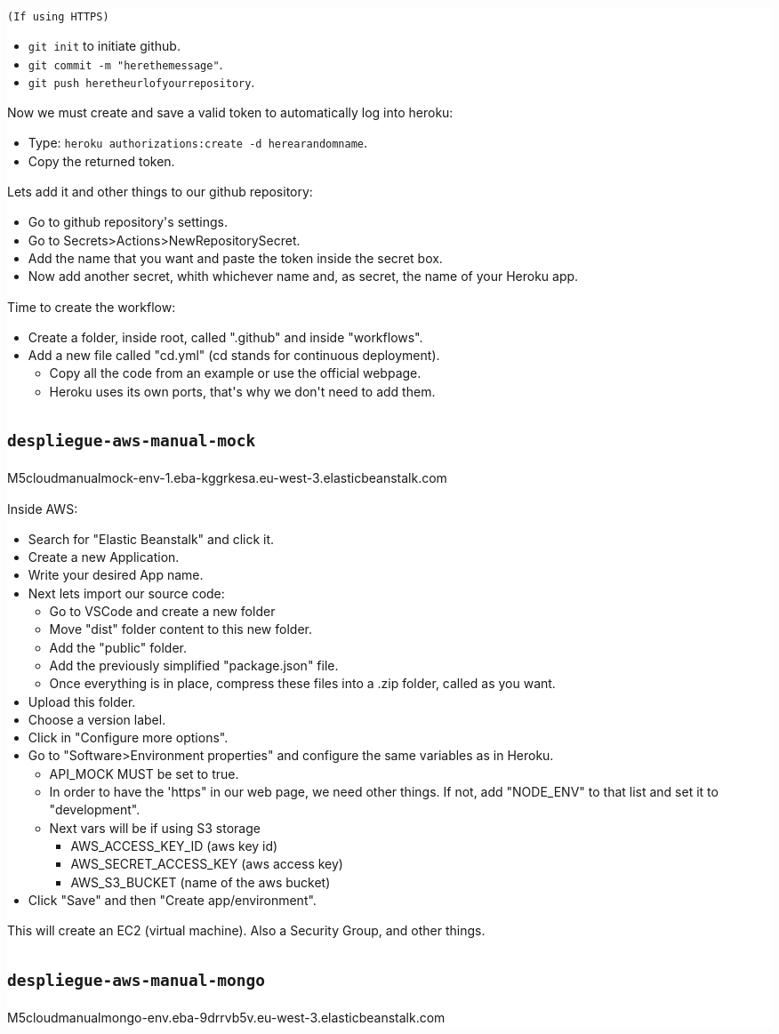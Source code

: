 `(If using HTTPS)`
 - `git init` to initiate github.
 - `git commit -m "herethemessage"`.
 - `git push heretheurlofyourrepository`.

Now we must create and save a valid token to automatically log into heroku:
 - Type: `heroku authorizations:create -d herearandomname`.
 - Copy the returned token.

Lets add it and other things to our github repository:
 - Go to github repository's settings.
 - Go to Secrets>Actions>NewRepositorySecret.
 - Add the name that you want and paste the token inside the secret box.
 - Now add another secret, whith whichever name and, as secret, the name of your Heroku app.

Time to create the workflow:
 - Create a folder, inside root, called ".github" and inside "workflows".
 - Add a new file called "cd.yml" (cd stands for continuous deployment).
    - Copy all the code from an example or use the official webpage.
    - Heroku uses its own ports, that's why we don't need to add them.

## `despliegue-aws-manual-mock`

M5cloudmanualmock-env-1.eba-kggrkesa.eu-west-3.elasticbeanstalk.com

Inside AWS:
- Search for "Elastic Beanstalk" and click it.
- Create a new Application.
- Write your desired App name.
- Next lets import our source code:
    - Go to VSCode and create a new folder
    - Move "dist" folder content to this new folder.
    - Add the "public" folder.
    - Add the previously simplified "package.json" file.
    - Once everything is in place, compress these files into a .zip folder, called as you want.
- Upload this folder.
- Choose a version label.
- Click in "Configure more options".
- Go to "Software>Environment properties" and configure the same variables as in Heroku.
    - API_MOCK MUST be set to true.
    - In order to have the 'https" in our web page, we need other things. If not, add "NODE_ENV" to that list and set it to "development".
    - Next vars will be if using S3 storage
        - AWS_ACCESS_KEY_ID (aws key id)
        - AWS_SECRET_ACCESS_KEY (aws access key)
        - AWS_S3_BUCKET (name of the aws bucket)
- Click "Save" and then "Create app/environment".

This will create an EC2 (virtual machine). Also a Security Group, and other things.

## `despliegue-aws-manual-mongo`

M5cloudmanualmongo-env.eba-9drrvb5v.eu-west-3.elasticbeanstalk.com
